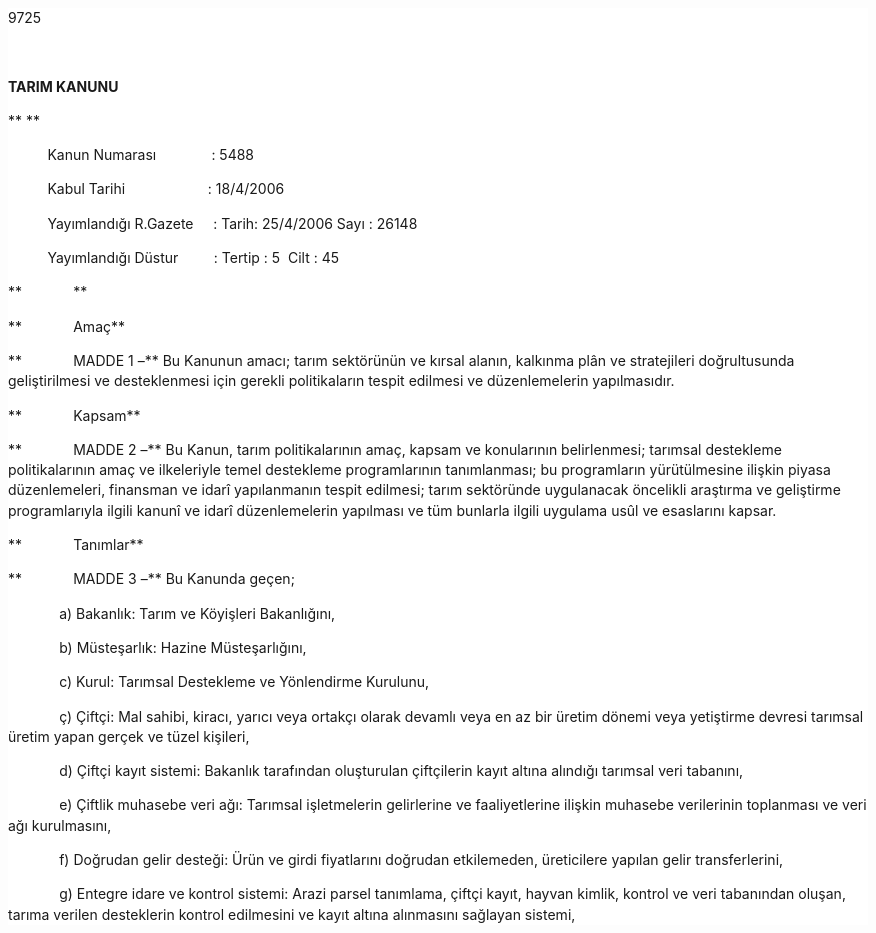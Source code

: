 9725

 

**TARIM KANUNU**

** **

          Kanun Numarası              : 5488

          Kabul Tarihi                     : 18/4/2006

          Yayımlandığı R.Gazete     : Tarih: 25/4/2006 Sayı : 26148

          Yayımlandığı Düstur         : Tertip : 5  Cilt : 45 

**             **

**             Amaç**

**             MADDE 1 –** Bu Kanunun amacı; tarım sektörünün ve kırsal
alanın, kalkınma plân ve stratejileri doğrultusunda geliştirilmesi ve
desteklenmesi için gerekli politikaların tespit edilmesi ve
düzenlemelerin yapılmasıdır.

**             Kapsam**

**             MADDE 2 –** Bu Kanun, tarım politikalarının amaç, kapsam
ve konularının belirlenmesi; tarımsal destekleme politikalarının amaç ve
ilkeleriyle temel destekleme programlarının tanımlanması; bu
programların yürütülmesine ilişkin piyasa düzenlemeleri, finansman ve
idarî yapılanmanın tespit edilmesi; tarım sektöründe uygulanacak
öncelikli araştırma ve geliştirme programlarıyla ilgili kanunî ve idarî
düzenlemelerin yapılması ve tüm bunlarla ilgili uygulama usûl ve
esaslarını kapsar.

**             Tanımlar**

**             MADDE 3 –** Bu Kanunda geçen;

             a) Bakanlık: Tarım ve Köyişleri Bakanlığını,

             b) Müsteşarlık: Hazine Müsteşarlığını,

             c) Kurul: Tarımsal Destekleme ve Yönlendirme Kurulunu,

             ç) Çiftçi: Mal sahibi, kiracı, yarıcı veya ortakçı olarak
devamlı veya en az bir üretim dönemi veya yetiştirme devresi tarımsal
üretim yapan gerçek ve tüzel kişileri,

             d) Çiftçi kayıt sistemi: Bakanlık tarafından oluşturulan
çiftçilerin kayıt altına alındığı tarımsal veri tabanını,

             e) Çiftlik muhasebe veri ağı: Tarımsal işletmelerin
gelirlerine ve faaliyetlerine ilişkin muhasebe verilerinin toplanması ve
veri ağı kurulmasını,

             f) Doğrudan gelir desteği: Ürün ve girdi fiyatlarını
doğrudan etkilemeden, üreticilere yapılan gelir transferlerini,

             g) Entegre idare ve kontrol sistemi: Arazi parsel
tanımlama, çiftçi kayıt, hayvan kimlik, kontrol ve veri tabanından
oluşan, tarıma verilen desteklerin kontrol edilmesini ve kayıt altına
alınmasını sağlayan sistemi,
